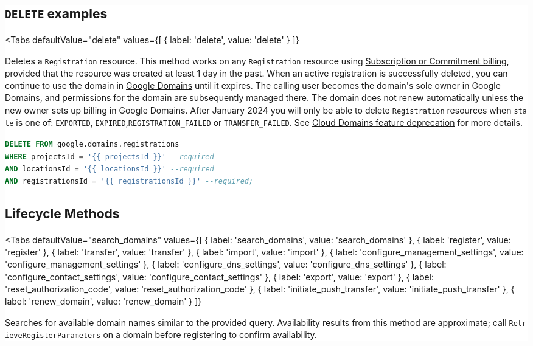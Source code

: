 
## `DELETE` examples

<Tabs
    defaultValue="delete"
    values={[
        { label: 'delete', value: 'delete' }
    ]}
>
<TabItem value="delete">

Deletes a `Registration` resource. This method works on any `Registration` resource using [Subscription or Commitment billing](https://cloud.google.com/domains/pricing#billing-models), provided that the resource was created at least 1 day in the past. When an active registration is successfully deleted, you can continue to use the domain in [Google Domains](https://domains.google/) until it expires. The calling user becomes the domain's sole owner in Google Domains, and permissions for the domain are subsequently managed there. The domain does not renew automatically unless the new owner sets up billing in Google Domains. After January 2024 you will only be able to delete `Registration` resources when `state` is one of: `EXPORTED`, `EXPIRED`,`REGISTRATION_FAILED` or `TRANSFER_FAILED`. See [Cloud Domains feature deprecation](https://cloud.google.com/domains/docs/deprecations/feature-deprecations) for more details.

```sql
DELETE FROM google.domains.registrations
WHERE projectsId = '{{ projectsId }}' --required
AND locationsId = '{{ locationsId }}' --required
AND registrationsId = '{{ registrationsId }}' --required;
```
</TabItem>
</Tabs>


## Lifecycle Methods

<Tabs
    defaultValue="search_domains"
    values={[
        { label: 'search_domains', value: 'search_domains' },
        { label: 'register', value: 'register' },
        { label: 'transfer', value: 'transfer' },
        { label: 'import', value: 'import' },
        { label: 'configure_management_settings', value: 'configure_management_settings' },
        { label: 'configure_dns_settings', value: 'configure_dns_settings' },
        { label: 'configure_contact_settings', value: 'configure_contact_settings' },
        { label: 'export', value: 'export' },
        { label: 'reset_authorization_code', value: 'reset_authorization_code' },
        { label: 'initiate_push_transfer', value: 'initiate_push_transfer' },
        { label: 'renew_domain', value: 'renew_domain' }
    ]}
>
<TabItem value="search_domains">

Searches for available domain names similar to the provided query. Availability results from this method are approximate; call `RetrieveRegisterParameters` on a domain before registering to confirm availability.
